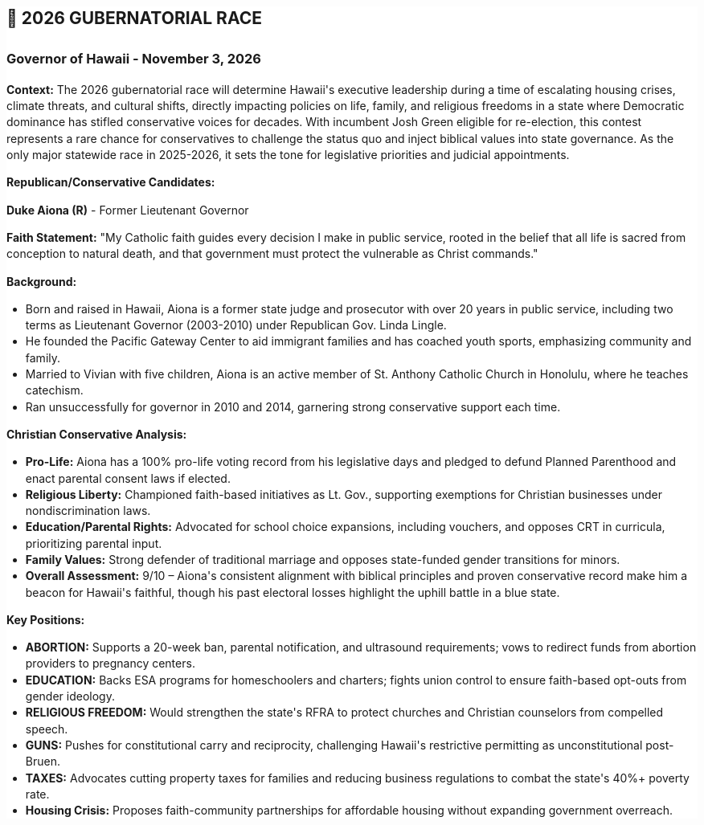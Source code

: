 
## 🔴 2026 GUBERNATORIAL RACE

### **Governor of Hawaii** - November 3, 2026

**Context:** The 2026 gubernatorial race will determine Hawaii's executive leadership during a time of escalating housing crises, climate threats, and cultural shifts, directly impacting policies on life, family, and religious freedoms in a state where Democratic dominance has stifled conservative voices for decades. With incumbent Josh Green eligible for re-election, this contest represents a rare chance for conservatives to challenge the status quo and inject biblical values into state governance. As the only major statewide race in 2025-2026, it sets the tone for legislative priorities and judicial appointments.

**Republican/Conservative Candidates:**

**Duke Aiona (R)** - Former Lieutenant Governor

**Faith Statement:** "My Catholic faith guides every decision I make in public service, rooted in the belief that all life is sacred from conception to natural death, and that government must protect the vulnerable as Christ commands."

**Background:**  
- Born and raised in Hawaii, Aiona is a former state judge and prosecutor with over 20 years in public service, including two terms as Lieutenant Governor (2003-2010) under Republican Gov. Linda Lingle.  
- He founded the Pacific Gateway Center to aid immigrant families and has coached youth sports, emphasizing community and family.  
- Married to Vivian with five children, Aiona is an active member of St. Anthony Catholic Church in Honolulu, where he teaches catechism.  
- Ran unsuccessfully for governor in 2010 and 2014, garnering strong conservative support each time.

**Christian Conservative Analysis:**  
- **Pro-Life:** Aiona has a 100% pro-life voting record from his legislative days and pledged to defund Planned Parenthood and enact parental consent laws if elected.  
- **Religious Liberty:** Championed faith-based initiatives as Lt. Gov., supporting exemptions for Christian businesses under nondiscrimination laws.  
- **Education/Parental Rights:** Advocated for school choice expansions, including vouchers, and opposes CRT in curricula, prioritizing parental input.  
- **Family Values:** Strong defender of traditional marriage and opposes state-funded gender transitions for minors.  
- **Overall Assessment:** 9/10 – Aiona's consistent alignment with biblical principles and proven conservative record make him a beacon for Hawaii's faithful, though his past electoral losses highlight the uphill battle in a blue state.

**Key Positions:**  
- **ABORTION:** Supports a 20-week ban, parental notification, and ultrasound requirements; vows to redirect funds from abortion providers to pregnancy centers.  
- **EDUCATION:** Backs ESA programs for homeschoolers and charters; fights union control to ensure faith-based opt-outs from gender ideology.  
- **RELIGIOUS FREEDOM:** Would strengthen the state's RFRA to protect churches and Christian counselors from compelled speech.  
- **GUNS:** Pushes for constitutional carry and reciprocity, challenging Hawaii's restrictive permitting as unconstitutional post-Bruen.  
- **TAXES:** Advocates cutting property taxes for families and reducing business regulations to combat the state's 40%+ poverty rate.  
- **Housing Crisis:** Proposes faith-community partnerships for affordable housing without expanding government overreach.
